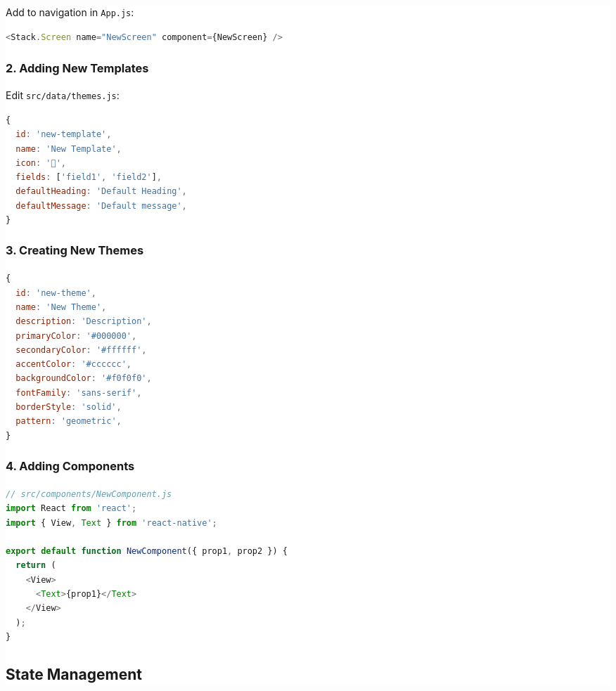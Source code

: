 Add to navigation in `App.js`:
```javascript
<Stack.Screen name="NewScreen" component={NewScreen} />
```

### 2. Adding New Templates

Edit `src/data/themes.js`:
```javascript
{
  id: 'new-template',
  name: 'New Template',
  icon: '🎉',
  fields: ['field1', 'field2'],
  defaultHeading: 'Default Heading',
  defaultMessage: 'Default message',
}
```

### 3. Creating New Themes

```javascript
{
  id: 'new-theme',
  name: 'New Theme',
  description: 'Description',
  primaryColor: '#000000',
  secondaryColor: '#ffffff',
  accentColor: '#cccccc',
  backgroundColor: '#f0f0f0',
  fontFamily: 'sans-serif',
  borderStyle: 'solid',
  pattern: 'geometric',
}
```

### 4. Adding Components

```javascript
// src/components/NewComponent.js
import React from 'react';
import { View, Text } from 'react-native';

export default function NewComponent({ prop1, prop2 }) {
  return (
    <View>
      <Text>{prop1}</Text>
    </View>
  );
}
```

## State Management
